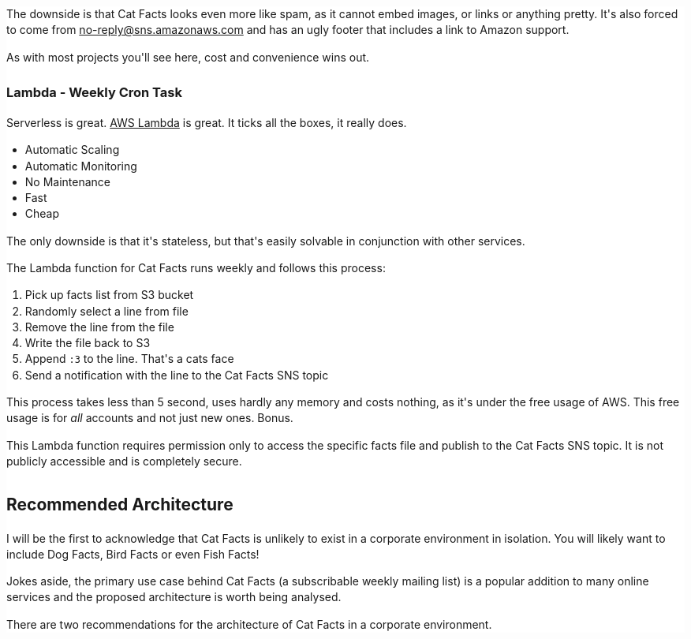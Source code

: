The downside is that Cat Facts looks even more like spam, as it cannot embed images, or links or anything pretty.
It's also forced to come from no-reply@sns.amazonaws.com and has an ugly footer that includes a link to Amazon support.

As with most projects you'll see here, cost and convenience wins out.

### Lambda - Weekly Cron Task

Serverless is great.
[AWS Lambda](https://aws.amazon.com/lambda/) is great.
It ticks all the boxes, it really does.

* Automatic Scaling
* Automatic Monitoring
* No Maintenance
* Fast
* Cheap

The only downside is that it's stateless, but that's easily solvable in conjunction with other services.

The Lambda function for Cat Facts runs weekly and follows this process:

1. Pick up facts list from S3 bucket
2. Randomly select a line from file
3. Remove the line from the file
4. Write the file back to S3
5. Append `:3` to the line. That's a cats face
6. Send a notification with the line to the Cat Facts SNS topic

This process takes less than 5 second, uses hardly any memory and costs nothing, as it's under the free usage of AWS.
This free usage is for *all* accounts and not just new ones.
Bonus.

This Lambda function requires permission only to access the specific facts file and publish to the Cat Facts SNS topic.
It is not publicly accessible and is completely secure.

## Recommended Architecture

I will be the first to acknowledge that Cat Facts is unlikely to exist in a corporate environment in isolation.
You will likely want to include Dog Facts, Bird Facts or even Fish Facts!

Jokes aside, the primary use case behind Cat Facts (a subscribable weekly mailing list) is a popular addition to many online services and the proposed architecture is worth being analysed.

There are two recommendations for the architecture of Cat Facts in a corporate environment.

<figure class="half">